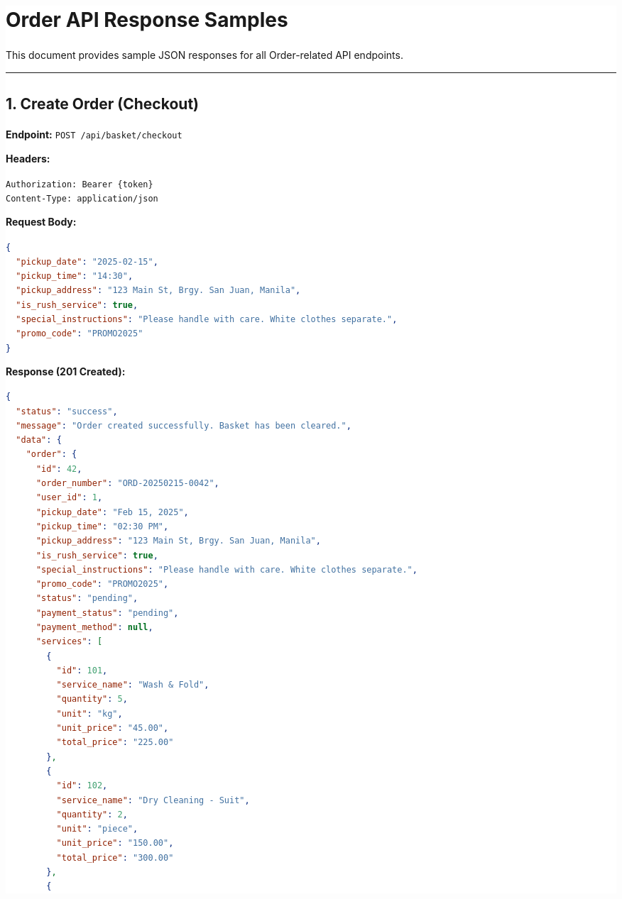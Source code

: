 # Order API Response Samples

This document provides sample JSON responses for all Order-related API endpoints.

---

## 1. Create Order (Checkout)

**Endpoint:** `POST /api/basket/checkout`

**Headers:**
```
Authorization: Bearer {token}
Content-Type: application/json
```

**Request Body:**
```json
{
  "pickup_date": "2025-02-15",
  "pickup_time": "14:30",
  "pickup_address": "123 Main St, Brgy. San Juan, Manila",
  "is_rush_service": true,
  "special_instructions": "Please handle with care. White clothes separate.",
  "promo_code": "PROMO2025"
}
```

**Response (201 Created):**
```json
{
  "status": "success",
  "message": "Order created successfully. Basket has been cleared.",
  "data": {
    "order": {
      "id": 42,
      "order_number": "ORD-20250215-0042",
      "user_id": 1,
      "pickup_date": "Feb 15, 2025",
      "pickup_time": "02:30 PM",
      "pickup_address": "123 Main St, Brgy. San Juan, Manila",
      "is_rush_service": true,
      "special_instructions": "Please handle with care. White clothes separate.",
      "promo_code": "PROMO2025",
      "status": "pending",
      "payment_status": "pending",
      "payment_method": null,
      "services": [
        {
          "id": 101,
          "service_name": "Wash & Fold",
          "quantity": 5,
          "unit": "kg",
          "unit_price": "45.00",
          "total_price": "225.00"
        },
        {
          "id": 102,
          "service_name": "Dry Cleaning - Suit",
          "quantity": 2,
          "unit": "piece",
          "unit_price": "150.00",
          "total_price": "300.00"
        },
        {
```